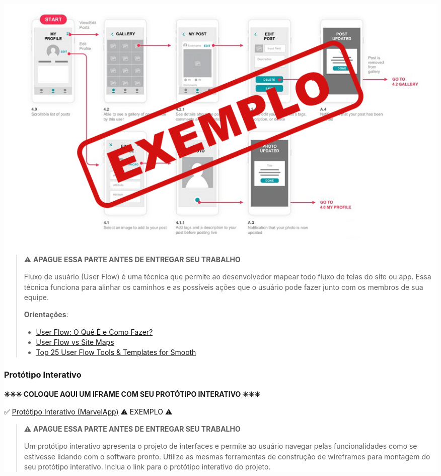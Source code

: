 ![Exemplo de fluxo de telas](images/exemplo-userflow.png)

> ⚠️ **APAGUE ESSA PARTE ANTES DE ENTREGAR SEU TRABALHO**
>
> Fluxo de usuário (User Flow) é uma técnica que permite ao desenvolvedor mapear todo fluxo de telas do site ou app. Essa técnica funciona para alinhar os caminhos e as possíveis ações que o usuário pode fazer junto com os membros de sua equipe.
>
> **Orientações**:
>
> - [User Flow: O Quê É e Como Fazer?](https://medium.com/7bits/fluxo-de-usu%C3%A1rio-user-flow-o-que-%C3%A9-como-fazer-79d965872534)
> - [User Flow vs Site Maps](http://designr.com.br/sitemap-e-user-flow-quais-as-diferencas-e-quando-usar-cada-um/)
> - [Top 25 User Flow Tools &amp; Templates for Smooth](https://www.mockplus.com/blog/post/user-flow-tools)

### Protótipo Interativo

**✳️✳️✳️ COLOQUE AQUI UM IFRAME COM SEU PROTÓTIPO INTERATIVO ✳️✳️✳️**

✅ [Protótipo Interativo (MarvelApp)](https://marvelapp.com/prototype/4hd6091?emb=1&iosapp=false&frameless=false)  ⚠️ EXEMPLO ⚠️

> ⚠️ **APAGUE ESSA PARTE ANTES DE ENTREGAR SEU TRABALHO**
>
> Um protótipo interativo apresenta o projeto de interfaces e permite ao usuário navegar pelas funcionalidades como se estivesse lidando com o software pronto. Utilize as mesmas ferramentas de construção de wireframes para montagem do seu protótipo interativo. Inclua o link para o protótipo interativo do projeto.
